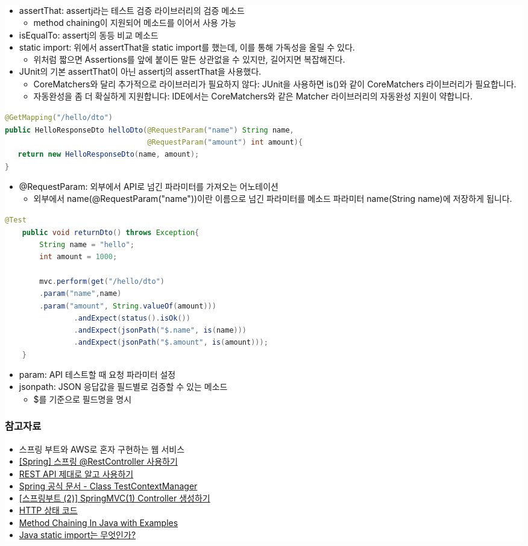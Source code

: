 - assertThat: assertj라는 테스트 검증 라이브러리의 검증 메소드
  * method chaining이 지원되어 메소드를 이어서 사용 가능
- isEqualTo: assertj의 동등 비교 메소드
- static import: 위에서 assertThat을 static import를 했는데, 이를 통해 가독성을 올릴 수 있다.
  * 위처럼 짧으면 Assertions를 앞에 붙이든 말든 상관없을 수 있지만, 길어지면 복잡해진다.
- JUnit의 기본 assertThat이 아닌 assertj의 assertThat을 사용했다.
  * CoreMatchers와 달리 추가적으로 라이브러리가 필요하지 않다: JUnit을 사용하면 is()와 같이 CoreMatchers 라이브러리가 필요합니다.
  * 자동완성을 좀 더 확실하게 지원합니다: IDE에서는 CoreMatchers와 같은 Matcher 라이브러리의 자동완성 지원이 약합니다.

```java
@GetMapping("/hello/dto")
public HelloResponseDto helloDto(@RequestParam("name") String name,
                                 @RequestParam("amount") int amount){
   return new HelloResponseDto(name, amount);
}
```
- @RequestParam: 외부에서 API로 넘긴 파라미터를 가져오는 어노테이션
  * 외부에서 name(@RequestParam("name"))이란 이름으로 넘긴 파라미터를 메소드 파라미터 name(String name)에 저장하게 됩니다.

```java
@Test
    public void returnDto() throws Exception{
        String name = "hello";
        int amount = 1000;

        mvc.perform(get("/hello/dto")
        .param("name",name)
        .param("amount", String.valueOf(amount)))
                .andExpect(status().isOk())
                .andExpect(jsonPath("$.name", is(name)))
                .andExpect(jsonPath("$.amount", is(amount)));
    }
```

- param: API 테스트할 때 요청 파라미터 설정
- jsonpath: JSON 응답값을 필드별로 검증할 수 있는 메소드
  * $를 기준으로 필드명을 명시

### 참고자료
- 스프링 부트와 AWS로 혼자 구현하는 웹 서비스
- [[Spring] 스프링 @RestController 사용하기](https://webcoding.tistory.com/entry/Spring-REST-API-%EC%82%AC%EC%9A%A9%ED%95%98%EA%B8%B0)
- [REST API 제대로 알고 사용하기](https://meetup.toast.com/posts/92)
- [Spring 공식 문서 - Class TestContextManager](https://docs.spring.io/spring/docs/current/javadoc-api/org/springframework/test/context/TestContextManager.html)
- [[스프링부트 (2)] SpringMVC(1) Controller 생성하기](https://goddaehee.tistory.com/203)
- [HTTP 상태 코드](https://ko.wikipedia.org/wiki/HTTP_%EC%83%81%ED%83%9C_%EC%BD%94%EB%93%9C)
- [Method Chaining In Java with Examples](https://www.geeksforgeeks.org/method-chaining-in-java-with-examples/)
- [Java static import는 무엇인가?](https://hardlearner.tistory.com/284)
